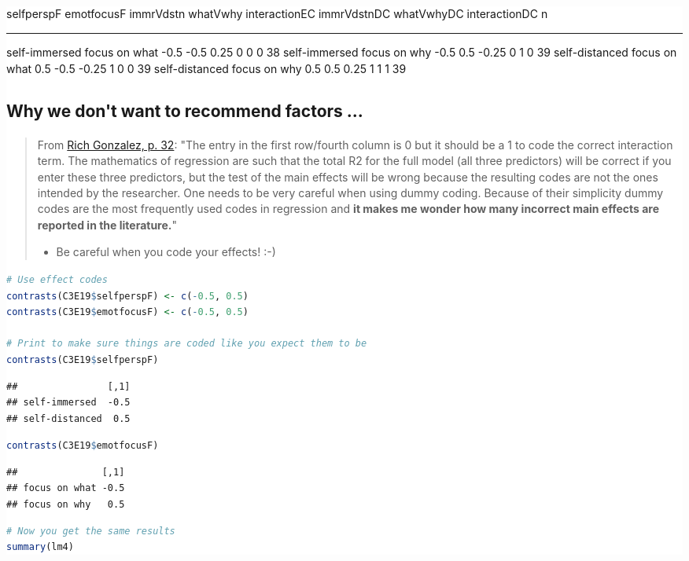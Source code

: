 selfperspF       emotfocusF       immrVdstn   whatVwhy   interactionEC   immrVdstnDC   whatVwhyDC   interactionDC    n
---------------  --------------  ----------  ---------  --------------  ------------  -----------  --------------  ---
self-immersed    focus on what         -0.5       -0.5            0.25             0            0               0   38
self-immersed    focus on why          -0.5        0.5           -0.25             0            1               0   39
self-distanced   focus on what          0.5       -0.5           -0.25             1            0               0   39
self-distanced   focus on why           0.5        0.5            0.25             1            1               1   39

</div>

## Why we don't want to recommend factors ...
> From [Rich Gonzalez, p. 32](http://www-personal.umich.edu/~gonzo/coursenotes/file8.pdf): "The entry in the first row/fourth column is 0 but it should be a 1 to code the correct interaction term. The mathematics of regression are such that the total R2 for the full model (all three predictors) will be correct if you enter these three predictors, but the test of the main effects will be wrong because the resulting codes are not the ones intended by the researcher. One needs to be very careful when using dummy coding. Because of their simplicity dummy codes are the most frequently used codes in regression and **it makes me wonder how many incorrect main effects are reported in the literature.**"
> - Be careful when you code your effects! :-)


```r
# Use effect codes
contrasts(C3E19$selfperspF) <- c(-0.5, 0.5)
contrasts(C3E19$emotfocusF) <- c(-0.5, 0.5)

# Print to make sure things are coded like you expect them to be
contrasts(C3E19$selfperspF)
```

```
##                [,1]
## self-immersed  -0.5
## self-distanced  0.5
```

```r
contrasts(C3E19$emotfocusF)
```

```
##               [,1]
## focus on what -0.5
## focus on why   0.5
```

```r
# Now you get the same results
summary(lm4)
```
